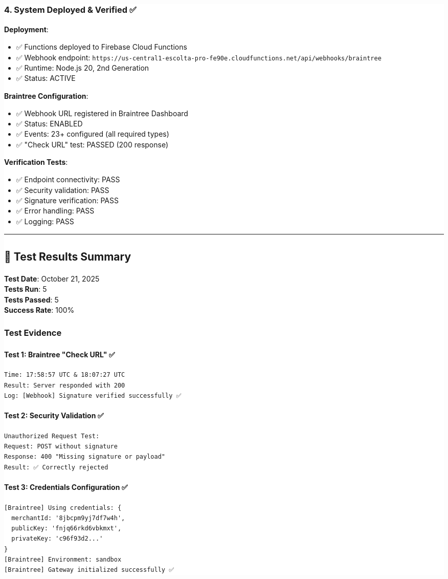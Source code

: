 ### 4. System Deployed & Verified ✅
**Deployment**:
- ✅ Functions deployed to Firebase Cloud Functions
- ✅ Webhook endpoint: `https://us-central1-escolta-pro-fe90e.cloudfunctions.net/api/webhooks/braintree`
- ✅ Runtime: Node.js 20, 2nd Generation
- ✅ Status: ACTIVE

**Braintree Configuration**:
- ✅ Webhook URL registered in Braintree Dashboard
- ✅ Status: ENABLED
- ✅ Events: 23+ configured (all required types)
- ✅ "Check URL" test: PASSED (200 response)

**Verification Tests**:
- ✅ Endpoint connectivity: PASS
- ✅ Security validation: PASS
- ✅ Signature verification: PASS
- ✅ Error handling: PASS
- ✅ Logging: PASS

---

## 🧪 Test Results Summary

**Test Date**: October 21, 2025  
**Tests Run**: 5  
**Tests Passed**: 5  
**Success Rate**: 100%

### Test Evidence

#### Test 1: Braintree "Check URL" ✅
```
Time: 17:58:57 UTC & 18:07:27 UTC
Result: Server responded with 200
Log: [Webhook] Signature verified successfully ✅
```

#### Test 2: Security Validation ✅
```
Unauthorized Request Test:
Request: POST without signature
Response: 400 "Missing signature or payload"
Result: ✅ Correctly rejected
```

#### Test 3: Credentials Configuration ✅
```
[Braintree] Using credentials: {
  merchantId: '8jbcpm9yj7df7w4h',
  publicKey: 'fnjq66rkd6vbkmxt',
  privateKey: 'c96f93d2...'
}
[Braintree] Environment: sandbox
[Braintree] Gateway initialized successfully ✅
```
